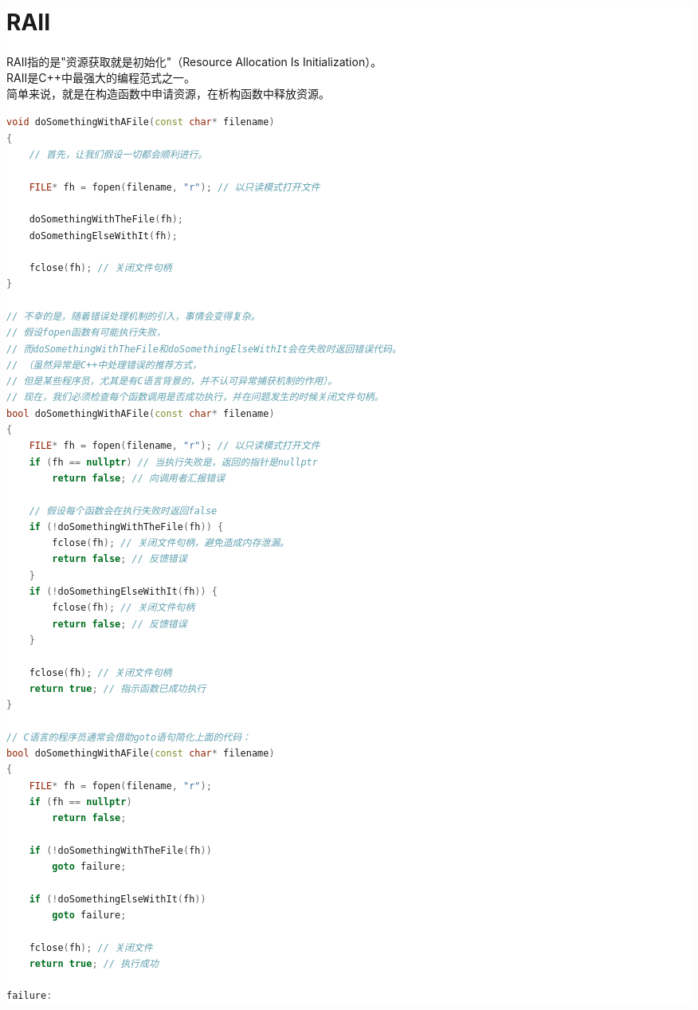 # RAII

RAII指的是"资源获取就是初始化"（Resource Allocation Is
Initialization）。\
RAII是C++中最强大的编程范式之一。\
简单来说，就是在构造函数中申请资源，在析构函数中释放资源。

```cpp
void doSomethingWithAFile(const char* filename)
{
    // 首先，让我们假设一切都会顺利进行。

    FILE* fh = fopen(filename, "r"); // 以只读模式打开文件

    doSomethingWithTheFile(fh);
    doSomethingElseWithIt(fh);

    fclose(fh); // 关闭文件句柄
}

// 不幸的是，随着错误处理机制的引入，事情会变得复杂。
// 假设fopen函数有可能执行失败，
// 而doSomethingWithTheFile和doSomethingElseWithIt会在失败时返回错误代码。
// （虽然异常是C++中处理错误的推荐方式，
// 但是某些程序员，尤其是有C语言背景的，并不认可异常捕获机制的作用）。
// 现在，我们必须检查每个函数调用是否成功执行，并在问题发生的时候关闭文件句柄。
bool doSomethingWithAFile(const char* filename)
{
    FILE* fh = fopen(filename, "r"); // 以只读模式打开文件
    if (fh == nullptr) // 当执行失败是，返回的指针是nullptr
        return false; // 向调用者汇报错误

    // 假设每个函数会在执行失败时返回false
    if (!doSomethingWithTheFile(fh)) {
        fclose(fh); // 关闭文件句柄，避免造成内存泄漏。
        return false; // 反馈错误
    }
    if (!doSomethingElseWithIt(fh)) {
        fclose(fh); // 关闭文件句柄
        return false; // 反馈错误
    }

    fclose(fh); // 关闭文件句柄
    return true; // 指示函数已成功执行
}

// C语言的程序员通常会借助goto语句简化上面的代码：
bool doSomethingWithAFile(const char* filename)
{
    FILE* fh = fopen(filename, "r");
    if (fh == nullptr)
        return false;

    if (!doSomethingWithTheFile(fh))
        goto failure;

    if (!doSomethingElseWithIt(fh))
        goto failure;

    fclose(fh); // 关闭文件
    return true; // 执行成功

failure:
```